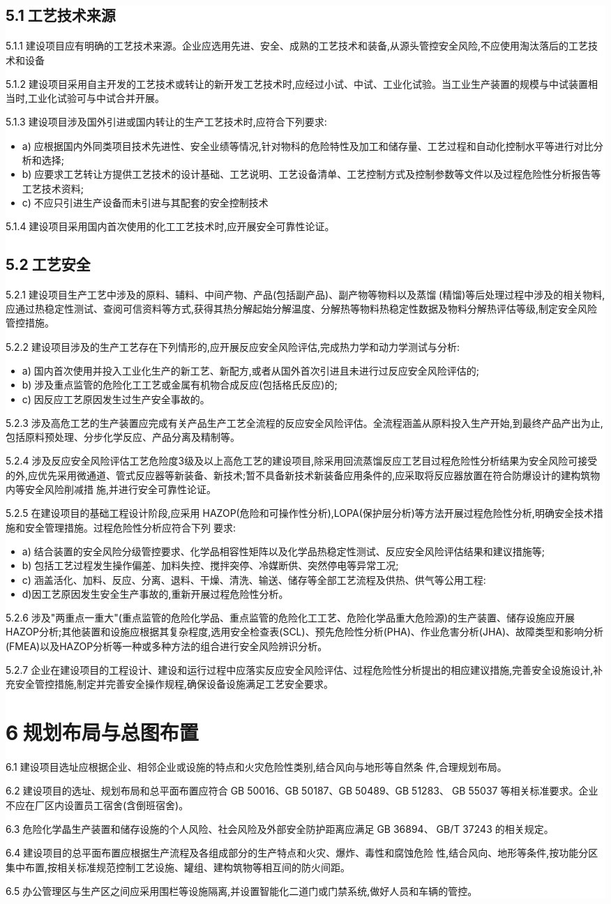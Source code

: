 ## 5.1 工艺技术来源

5.1.1 建设项目应有明确的工艺技术来源。企业应选用先进、安全、成熟的工艺技术和装备,从源头管控安全风险,不应使用淘汰落后的工艺技术和设备

5.1.2 建设项目采用自主开发的工艺技术或转让的新开发工艺技术时,应经过小试、中试、工业化试验。当工业生产装置的规模与中试装置相当时,工业化试验可与中试合并开展。

5.1.3 建设项目涉及国外引进或国内转让的生产工艺技术时,应符合下列要求:

- a) 应根据国内外同类项目技术先进性、安全业绩等情况,针对物科的危险特性及加工和储存量、工艺过程和自动化控制水平等进行对比分析和选择;
- b) 应要求工艺转让方提供工艺技术的设计基础、工艺说明、工艺设备清单、工艺控制方式及控制参数等文件以及过程危险性分析报告等工艺技术资料;
- c) 不应只引进生产设备而未引进与其配套的安全控制技术

5.1.4 建设项目采用国内首次使用的化工工艺技术时,应开展安全可靠性论证。

## 5.2 工艺安全

5.2.1 建设项目生产工艺中涉及的原料、辅料、中间产物、产品(包括副产品)、副产物等物料以及蒸馏 (精馏)等后处理过程中涉及的相关物料,应通过热稳定性测试、查阅可信资料等方式,获得其热分解起始分解温度、分解热等物料热稳定性数据及物料分解热评估等级,制定安全风险管控措施。

5.2.2 建设项目涉及的生产工艺存在下列情形的,应开展反应安全风险评估,完成热力学和动力学测试与分析:

- a) 国内首次使用并投入工业化生产的新工艺、新配方,或者从国外首次引进且未进行过反应安全风险评估的;
- b) 涉及重点监管的危险化工工艺或金属有机物合成反应(包括格氏反应)的;
- c) 因反应工艺原因发生过生产安全事故的。

5.2.3 涉及高危工艺的生产装置应完成有关产品生产工艺全流程的反应安全风险评估。全流程涵盖从原料投入生产开始,到最终产品产出为止,包括原料预处理、分步化学反应、产品分离及精制等。

5.2.4 涉及反应安全风险评估工艺危险度3级及以上高危工艺的建设项目,除采用回流蒸馏反应工艺目过程危险性分析结果为安全风险可接受的外,应优先采用微通道、管式反应器等新装备、新技术;暂不具备新技术新装备应用条件的,应采取将反应器放置在符合防爆设计的建构筑物内等安全风险削减措 施,并进行安全可靠性论证。

5.2.5 在建设项目的基础工程设计阶段,应采用 HAZOP(危险和可操作性分析),LOPA(保护层分析)等方法开展过程危险性分析,明确安全技术措施和安全管理措施。过程危险性分析应符合下列 要求:

- a) 结合装置的安全风险分级管控要求、化学品相容性矩阵以及化学品热稳定性测试、反应安全风险评估结果和建议措施等;
- b) 包括工艺过程发生操作偏差、加料失控、搅拌突停、冷媒断供、突然停电等异常工况;
- c) 涵盖活化、加料、反应、分离、退料、干燥、清洗、输送、储存等全部工艺流程及供热、供气等公用工程:
- d)因工艺原因发生安全生产事故的,重新开展过程危险性分析。

5.2.6 涉及"两重点一重大"(重点监管的危险化学品、重点监管的危险化工工艺、危险化学品重大危险源)的生产装置、储存设施应开展 HAZOP分析;其他装置和设施应根据其复杂程度,选用安全检查表(SCL)、预先危险性分析(PHA)、作业危害分析(JHA)、故障类型和影响分析(FMEA)以及HAZOP分析等一种或多种方法的组合进行安全风险辨识分析。

5.2.7 企业在建设项目的工程设计、建设和运行过程中应落实反应安全风险评估、过程危险性分析提出的相应建议措施,完善安全设施设计,补充安全管控措施,制定并完善安全操作规程,确保设备设施满足工艺安全要求。

# 6 规划布局与总图布置

6.1 建设项目选址应根据企业、相邻企业或设施的特点和火灾危险性类别,结合风向与地形等自然条 件,合理规划布局。

6.2 建设项目的选址、规划布局和总平面布置应符合 GB 50016、GB 50187、GB 50489、GB 51283、 GB 55037 等相关标准要求。企业不应在厂区内设置员工宿舍(含倒班宿舍)。

6.3 危险化学晶生产装置和储存设施的个人风险、社会风险及外部安全防护距离应满足 GB 36894、 GB/T 37243 的相关规定。

6.4 建设项目的总平面布置应根据生产流程及各组成部分的生产特点和火灾、爆炸、毒性和腐蚀危险 性,结合风向、地形等条件,按功能分区集中布置,按相关标准规范控制工艺设施、罐组、建构筑物等相互间的防火间距。

6.5 办公管理区与生产区之间应采用围栏等设施隔离,并设置智能化二道门或门禁系统,做好人员和车辆的管控。
